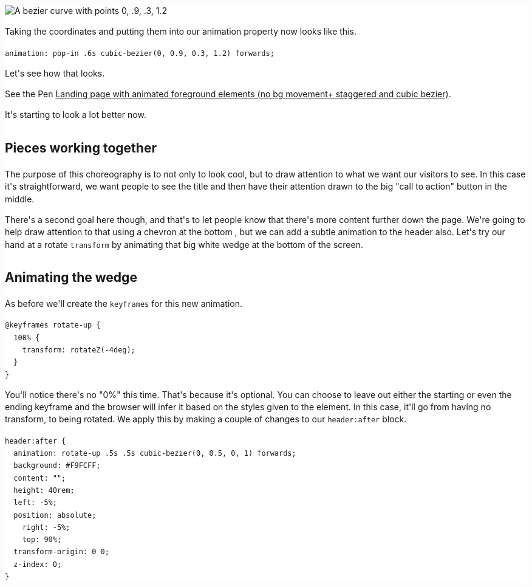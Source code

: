 ![A bezier curve with points 0, .9, .3, 1.2](https://cssanimation.rocks/levelup/public/images/01/bezier02.png)

Taking the coordinates and putting them into our animation property now looks like this.

    animation: pop-in .6s cubic-bezier(0, 0.9, 0.3, 1.2) forwards;

Let's see how that looks.

<p data-height="600" data-theme-id="light" data-slug-hash="mWRYmp" data-default-tab="result" data-user="donovanh" data-embed-version="2" data-pen-title="Landing page with animated foreground elements (no bg movement+ staggered and cubic bezier)" class="codepen">See the Pen <a href="http://codepen.io/donovanh/pen/mWRYmp/">Landing page with animated foreground elements (no bg movement+ staggered and cubic bezier)</a>.</p>

It's starting to look a lot better now. 

## Pieces working together

The purpose of this choreography is to not only to look cool, but to draw attention to what we want our visitors to see. In this case it's straightforward, we want people to see the title and then have their attention drawn to the big "call to action" button in the middle.

There's a second goal here though, and that's to let people know that there's more content further down the page. We're going to help draw attention to that using a chevron at the bottom , but we can add a subtle animation to the header also. Let's try our hand at a rotate `transform` by animating that big white wedge at the bottom of the screen.

## Animating the wedge

As before we'll create the `keyframes` for this new animation.

    @keyframes rotate-up {
      100% {
        transform: rotateZ(-4deg);
      }
    }

You'll notice there's no "0%" this time. That's because it's optional. You can choose to leave out either the starting or even the ending keyframe and the browser will infer it based on the styles given to the element. In this case, it'll go from having no transform, to being rotated. We apply this by making a couple of changes to our `header:after` block.

    header:after {
      animation: rotate-up .5s .5s cubic-bezier(0, 0.5, 0, 1) forwards;
      background: #F9FCFF;
      content: "";
      height: 40rem;
      left: -5%;
      position: absolute;
        right: -5%;
        top: 90%;
      transform-origin: 0 0;
      z-index: 0;
    }
